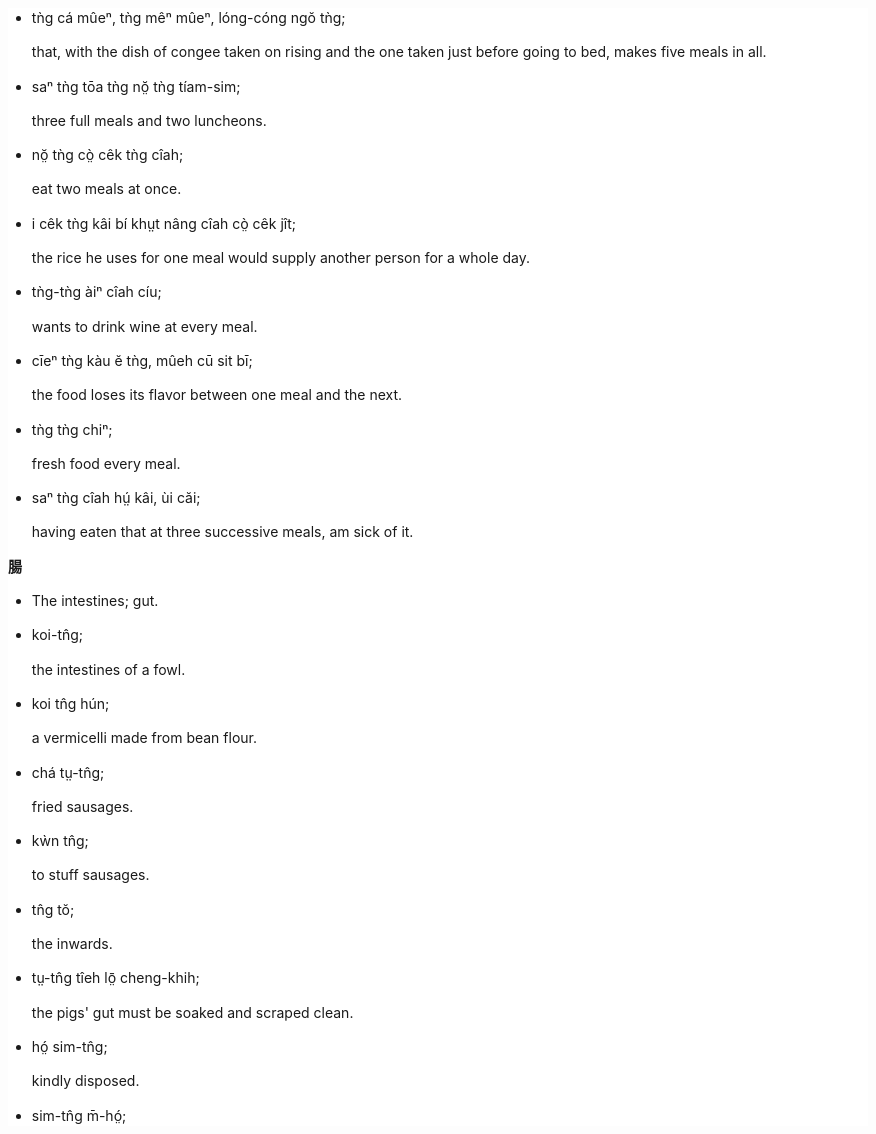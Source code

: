 - tǹg cá mûeⁿ, tǹg mêⁿ mûeⁿ, lóng-cóng ngŏ tǹg;

  that, with the dish of congee taken on rising and the one taken just before going to bed, makes five meals in all.

- saⁿ tǹg tōa tǹg nŏ̤ tǹg tíam-sim;

  three full meals and two luncheons.

- nŏ̤ tǹg cò̤ cêk tǹg cîah;

  eat two meals at once.

- i cêk tǹg kâi bí khṳt nâng cîah cò̤ cêk jît;

  the rice he uses for one meal would supply another person for a whole day.

- tǹg-tǹg àiⁿ cîah cíu;

  wants to drink wine at every meal.

- cīeⁿ tǹg kàu ĕ tǹg, mûeh cū sit bī;

  the food loses its flavor between one meal and the next.

- tǹg tǹg chiⁿ;

  fresh food every meal.

- saⁿ tǹg cîah hṳ́ kâi, ùi căi;

  having eaten that at three successive meals, am sick of it.

**腸**
- The intestines; gut.

- koi-tn̂g;

  the intestines of a fowl.

- koi tn̂g hún;

  a vermicelli made from bean flour.

- chá tṳ-tn̂g;

  fried sausages.

- kẁn tn̂g;

  to stuff sausages.

- tn̂g tŏ;

  the inwards.

- tṳ-tn̂g tîeh lō̤ cheng-khih;

  the pigs' gut must be soaked and scraped clean.

- hó̤ sim-tn̂g;

  kindly disposed.

- sim-tn̂g m̄-hó̤;
